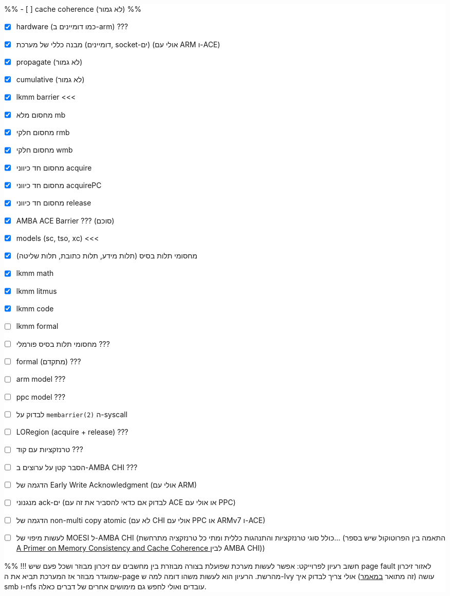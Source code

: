 %% - [ ] cache coherence (לא גמור) %%

- [x] hardware  (כמו דומיינים ב-arm) ???


- [x] מבנה כללי של מערכת (דומיינים, socket-ים) (אולי עם ARM ו-ACE)

- [x] propagate (לא גמור)
- [x] cumulative (לא גמור)
- [x] lkmm barrier <<<

- [x] מחסום מלא mb
- [x] מחסום חלקי rmb
- [x] מחסום חלקי wmb
- [x] מחסום חד כיווני acquire
- [x] מחסום חד כיווני acquirePC
- [x] מחסום חד כיווני release


- [x] AMBA ACE Barrier ??? (סוכם)

- [x] models (sc, tso, xc) <<<

- [x] מחסומי תלות בסיס (תלות מידע, תלות כתובת, תלות שליטה)


- [x] lkmm math
- [x] lkmm litmus
- [x] lkmm code
- [ ] lkmm formal
- [ ] מחסומי תלות בסיס פורמלי ???

- [ ] formal (מתקדם) ???
- [ ] arm model ???
- [ ] ppc model ???

- [ ] לבדוק על `membarrier(2)` ה-syscall

- [ ] LORegion (acquire + release) ???
- [ ] טרנזקציות עם קוד ???
- [ ] הסבר קטן על ערוצים ב-AMBA CHI ???

- [ ] הדגמה של Early Write Acknowledgment (אולי עם ARM)

- [ ] מנגנוני ack-ים (לבדוק אם כדאי להסביר את זה עם ACE או אולי עם PPC)

- [ ] הדגמה של non-multi copy atomic (לא עם CHI אולי עם PPC או ARMv7 ו-ACE)

- [ ] לעשות מיפוי של MOESI ל-AMBA CHI (כולל סוגי טרנזקציות והתנהגות כללית ומתי כל טרנזקציה מתרחשת... (התאמה בין הפרוטוקול שיש בספר [A Primer on Memory Consistency and Cache Coherence ](https://pages.cs.wisc.edu/~markhill/papers/primer2020_2nd_edition.pdf)לבין AMBA CHI))



%% 
!!! חשוב
רעיון לפרוייקט:
אפשר לעשות מערכת שפועלת בצורה מבוזרת בין מחשבים עם זיכרון מבוזר ושכל פעם שיש page fault לאזור זיכרון שמוגדר מבוזר אז המערכת תביא את ה-page מהרשת.
הרעיון הוא לעשות משהו דומה למה ש-Ivy עושה (זה מתואר [במאמר](http://infolab.stanford.edu/pub/cstr/reports/csl/tr/95/685/CSL-TR-95-685.pdf))
אולי צריך לבדוק איך smb ו-nfs עובדים  ואולי לחפש גם מימושים אחרים של דברים כאלה.
